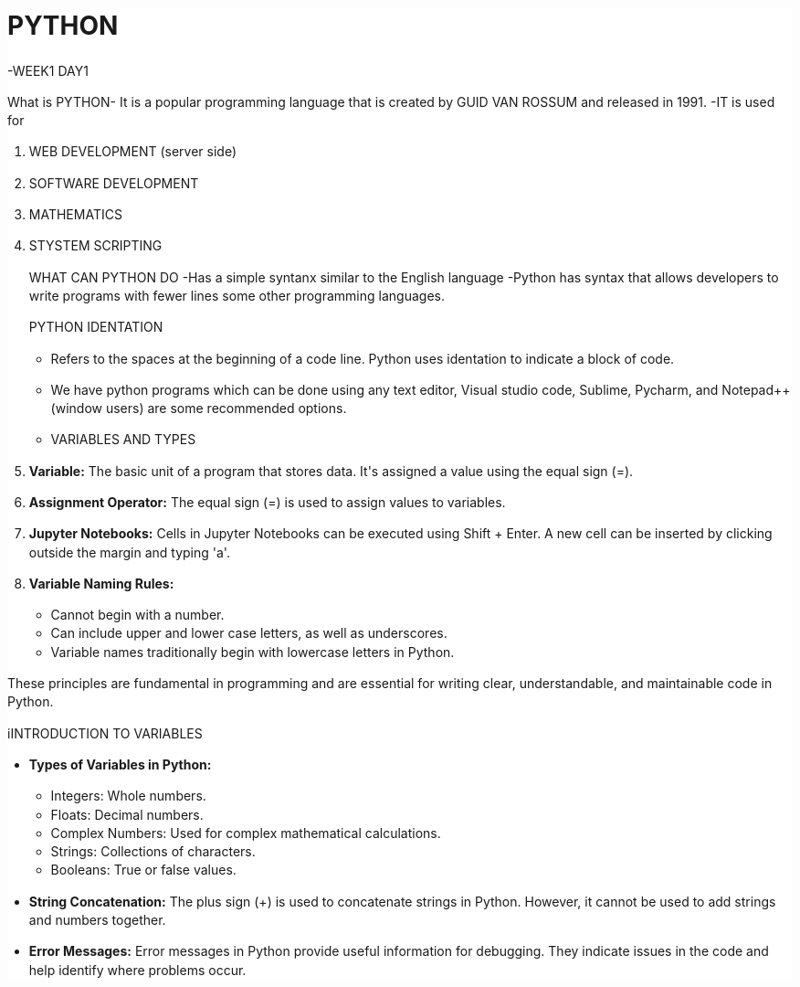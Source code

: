 # PYTHON
-WEEK1
DAY1

What is PYTHON- It is a popular programming language that is created by GUID VAN ROSSUM and released in 1991.
-IT is used for 
1. WEB DEVELOPMENT (server side)
2. SOFTWARE DEVELOPMENT
3. MATHEMATICS
4. STYSTEM SCRIPTING

   WHAT CAN PYTHON DO
   -Has a simple syntanx similar to the English language
   -Python has syntax that allows developers to write programs with fewer lines some other programming languages.

   PYTHON IDENTATION
   - Refers to the spaces at the beginning of a code line. Python uses identation to indicate a block of code.
   - We have python programs which can be done using any text editor, Visual studio code, Sublime, Pycharm, and Notepad++ (window users) are some recommended options.
  
   - VARIABLES AND TYPES
     

1. **Variable:** The basic unit of a program that stores data. It's assigned a value using the equal sign (=).

2. **Assignment Operator:** The equal sign (=) is used to assign values to variables.

3. **Jupyter Notebooks:** Cells in Jupyter Notebooks can be executed using Shift + Enter. A new cell can be inserted by clicking outside the margin and typing 'a'.

4. **Variable Naming Rules:**
   - Cannot begin with a number.
   - Can include upper and lower case letters, as well as underscores.
   - Variable names traditionally begin with lowercase letters in Python.

These principles are fundamental in programming and are essential for writing clear, understandable, and maintainable code in Python.

iINTRODUCTION TO VARIABLES

- **Types of Variables in Python:**
  - Integers: Whole numbers.
  - Floats: Decimal numbers.
  - Complex Numbers: Used for complex mathematical calculations.
  - Strings: Collections of characters.
  - Booleans: True or false values.

- **String Concatenation:** The plus sign (+) is used to concatenate strings in Python. However, it cannot be used to add strings and numbers together.

- **Error Messages:** Error messages in Python provide useful information for debugging. They indicate issues in the code and help identify where problems occur.
